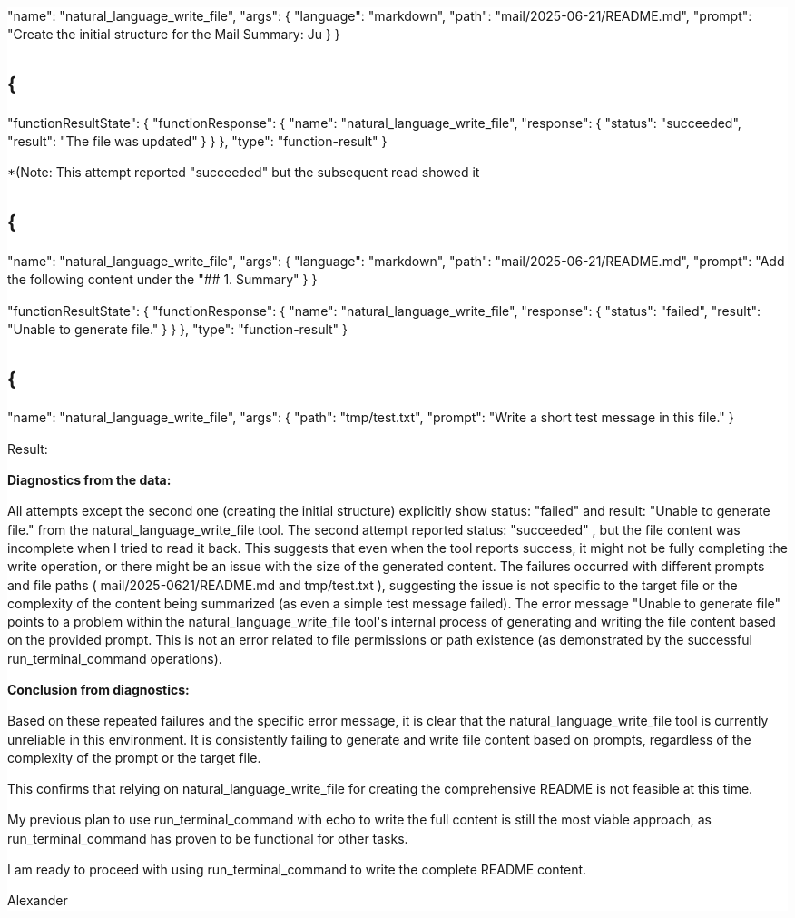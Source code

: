  "name": "natural_language_write_file", "args": { "language": "markdown", "path": "mail/2025-06-21/README.md", "prompt": "Create the initial structure for the Mail Summary: Ju } } 

## { 

 "functionResultState": { "functionResponse": { "name": "natural_language_write_file", "response": { "status": "succeeded", "result": "The file was updated" } } }, "type": "function-result" } 

 *(Note: This attempt reported "succeeded" but the subsequent read showed it 

## { 

 "name": "natural_language_write_file", "args": { "language": "markdown", "path": "mail/2025-06-21/README.md", "prompt": "Add the following content under the \"## 1. Summary\" } } 

 "functionResultState": { "functionResponse": { "name": "natural_language_write_file", "response": { "status": "failed", "result": "Unable to generate file." } } }, "type": "function-result" } 

## { 

 "name": "natural_language_write_file", "args": { "path": "tmp/test.txt", "prompt": "Write a short test message in this file." } 


 Result: 

**Diagnostics from the data:** 

 All attempts except the second one (creating the initial structure) explicitly show status: "failed" and result: "Unable to generate file." from the natural_language_write_file tool. The second attempt reported status: "succeeded" , but the file content was incomplete when I tried to read it back. This suggests that even when the tool reports success, it might not be fully completing the write operation, or there might be an issue with the size of the generated content. The failures occurred with different prompts and file paths ( mail/2025-0621/README.md and tmp/test.txt ), suggesting the issue is not specific to the target file or the complexity of the content being summarized (as even a simple test message failed). The error message "Unable to generate file" points to a problem within the natural_language_write_file tool's internal process of generating and writing the file content based on the provided prompt. This is not an error related to file permissions or path existence (as demonstrated by the successful run_terminal_command operations). 

**Conclusion from diagnostics:** 

Based on these repeated failures and the specific error message, it is clear that the natural_language_write_file tool is currently unreliable in this environment. It is consistently failing to generate and write file content based on prompts, regardless of the complexity of the prompt or the target file. 

This confirms that relying on natural_language_write_file for creating the comprehensive README is not feasible at this time. 

My previous plan to use run_terminal_command with echo to write the full content is still the most viable approach, as run_terminal_command has proven to be functional for other tasks. 

I am ready to proceed with using run_terminal_command to write the complete README content. 

 Alexander 
